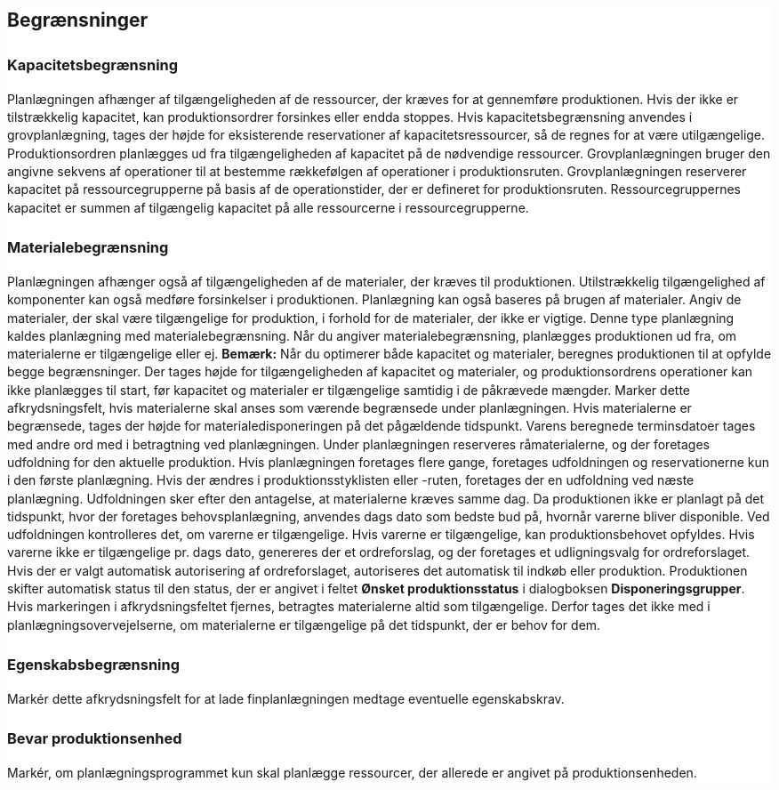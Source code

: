 ## <a name="limitations"></a>Begrænsninger
### <a name="finite-capacity"></a>Kapacitetsbegrænsning

Planlægningen afhænger af tilgængeligheden af de ressourcer, der kræves for at gennemføre produktionen. Hvis der ikke er tilstrækkelig kapacitet, kan produktionsordrer forsinkes eller endda stoppes. Hvis kapacitetsbegrænsning anvendes i grovplanlægning, tages der højde for eksisterende reservationer af kapacitetsressourcer, så de regnes for at være utilgængelige. Produktionsordren planlægges ud fra tilgængeligheden af kapacitet på de nødvendige ressourcer. Grovplanlægningen bruger den angivne sekvens af operationer til at bestemme rækkefølgen af operationer i produktionsruten. Grovplanlægningen reserverer kapacitet på ressourcegrupperne på basis af de operationstider, der er defineret for produktionsruten. Ressourcegruppernes kapacitet er summen af tilgængelig kapacitet på alle ressourcerne i ressourcegrupperne.

### <a name="finite-material"></a>Materialebegrænsning

Planlægningen afhænger også af tilgængeligheden af de materialer, der kræves til produktionen. Utilstrækkelig tilgængelighed af komponenter kan også medføre forsinkelser i produktionen. Planlægning kan også baseres på brugen af materialer. Angiv de materialer, der skal være tilgængelige for produktion, i forhold for de materialer, der ikke er vigtige. Denne type planlægning kaldes planlægning med materialebegrænsning. Når du angiver materialebegrænsning, planlægges produktionen ud fra, om materialerne er tilgængelige eller ej. **Bemærk:** Når du optimerer både kapacitet og materialer, beregnes produktionen til at opfylde begge begrænsninger. Der tages højde for tilgængeligheden af kapacitet og materialer, og produktionsordrens operationer kan ikke planlægges til start, før kapacitet og materialer er tilgængelige samtidig i de påkrævede mængder. Marker dette afkrydsningsfelt, hvis materialerne skal anses som værende begrænsede under planlægningen. Hvis materialerne er begrænsede, tages der højde for materialedisponeringen på det pågældende tidspunkt. Varens beregnede terminsdatoer tages med andre ord med i betragtning ved planlægningen. Under planlægningen reserveres råmaterialerne, og der foretages udfoldning for den aktuelle produktion. Hvis planlægningen foretages flere gange, foretages udfoldningen og reservationerne kun i den første planlægning. Hvis der ændres i produktionsstyklisten eller -ruten, foretages der en udfoldning ved næste planlægning. Udfoldningen sker efter den antagelse, at materialerne kræves samme dag. Da produktionen ikke er planlagt på det tidspunkt, hvor der foretages behovsplanlægning, anvendes dags dato som bedste bud på, hvornår varerne bliver disponible. Ved udfoldningen kontrolleres det, om varerne er tilgængelige. Hvis varerne er tilgængelige, kan produktionsbehovet opfyldes. Hvis varerne ikke er tilgængelige pr. dags dato, genereres der et ordreforslag, og der foretages et udligningsvalg for ordreforslaget. Hvis der er valgt automatisk autorisering af ordreforslaget, autoriseres det automatisk til indkøb eller produktion. Produktionen skifter automatisk status til den status, der er angivet i feltet **Ønsket produktionsstatus** i dialogboksen **Disponeringsgrupper**. Hvis markeringen i afkrydsningsfeltet fjernes, betragtes materialerne altid som tilgængelige. Derfor tages det ikke med i planlægningsovervejelserne, om materialerne er tilgængelige på det tidspunkt, der er behov for dem.

### <a name="finite-property"></a>Egenskabsbegrænsning

Markér dette afkrydsningsfelt for at lade finplanlægningen medtage eventuelle egenskabskrav.

### <a name="keep-production-unit"></a>Bevar produktionsenhed

Markér, om planlægningsprogrammet kun skal planlægge ressourcer, der allerede er angivet på produktionsenheden.
